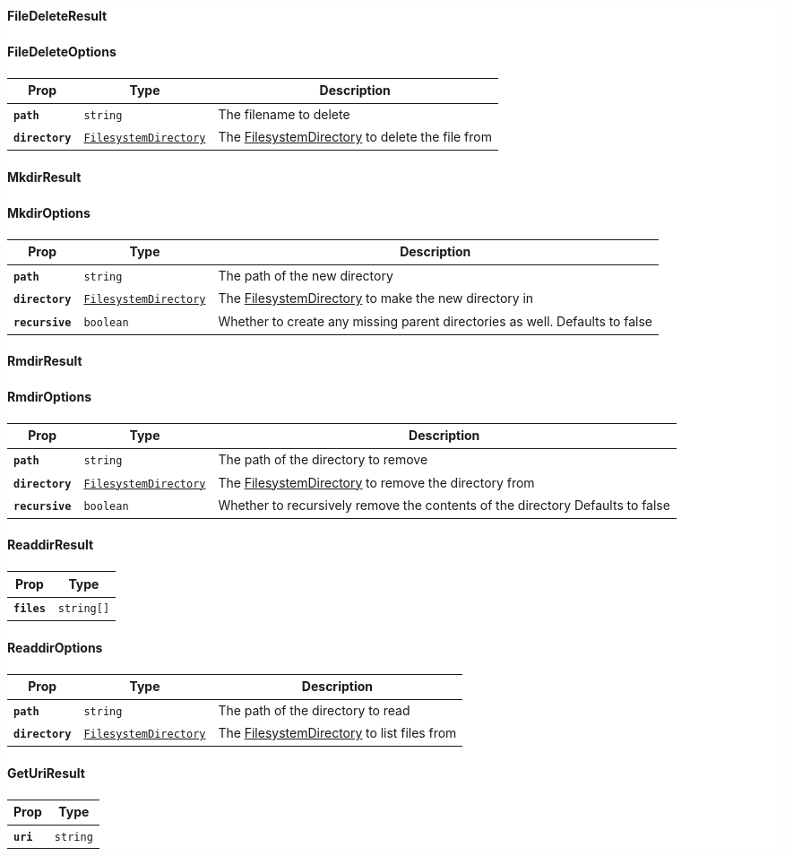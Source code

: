 #### FileDeleteResult

#### FileDeleteOptions

| Prop            | Type                                                                | Description                                                                        |
| --------------- | ------------------------------------------------------------------- | ---------------------------------------------------------------------------------- |
| **`path`**      | <code>string</code>                                                 | The filename to delete                                                             |
| **`directory`** | <code><a href="#filesystemdirectory">FilesystemDirectory</a></code> | The <a href="#filesystemdirectory">FilesystemDirectory</a> to delete the file from |

#### MkdirResult

#### MkdirOptions

| Prop            | Type                                                                | Description                                                                             |
| --------------- | ------------------------------------------------------------------- | --------------------------------------------------------------------------------------- |
| **`path`**      | <code>string</code>                                                 | The path of the new directory                                                           |
| **`directory`** | <code><a href="#filesystemdirectory">FilesystemDirectory</a></code> | The <a href="#filesystemdirectory">FilesystemDirectory</a> to make the new directory in |
| **`recursive`** | <code>boolean</code>                                                | Whether to create any missing parent directories as well. Defaults to false             |

#### RmdirResult

#### RmdirOptions

| Prop            | Type                                                                | Description                                                                             |
| --------------- | ------------------------------------------------------------------- | --------------------------------------------------------------------------------------- |
| **`path`**      | <code>string</code>                                                 | The path of the directory to remove                                                     |
| **`directory`** | <code><a href="#filesystemdirectory">FilesystemDirectory</a></code> | The <a href="#filesystemdirectory">FilesystemDirectory</a> to remove the directory from |
| **`recursive`** | <code>boolean</code>                                                | Whether to recursively remove the contents of the directory Defaults to false           |

#### ReaddirResult

| Prop        | Type                  |
| ----------- | --------------------- |
| **`files`** | <code>string[]</code> |

#### ReaddirOptions

| Prop            | Type                                                                | Description                                                                   |
| --------------- | ------------------------------------------------------------------- | ----------------------------------------------------------------------------- |
| **`path`**      | <code>string</code>                                                 | The path of the directory to read                                             |
| **`directory`** | <code><a href="#filesystemdirectory">FilesystemDirectory</a></code> | The <a href="#filesystemdirectory">FilesystemDirectory</a> to list files from |

#### GetUriResult

| Prop      | Type                |
| --------- | ------------------- |
| **`uri`** | <code>string</code> |
